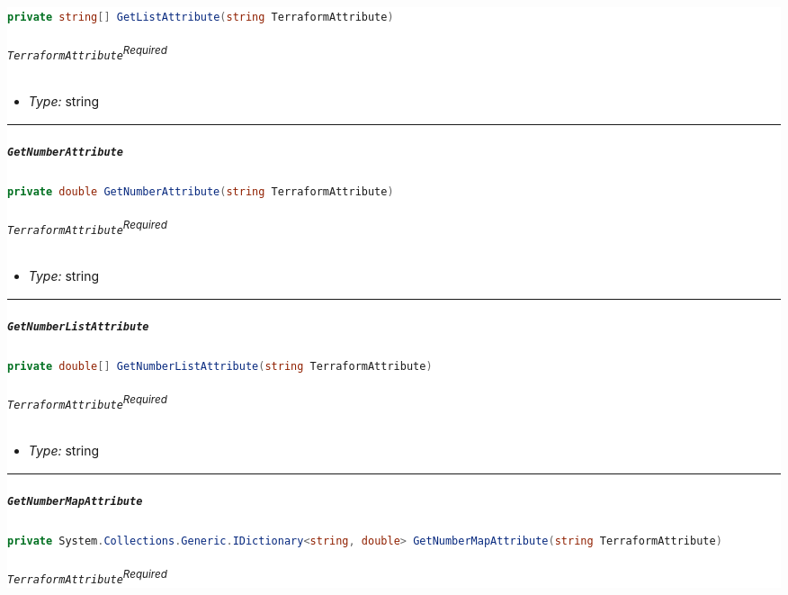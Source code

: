 ```csharp
private string[] GetListAttribute(string TerraformAttribute)
```

###### `TerraformAttribute`<sup>Required</sup> <a name="TerraformAttribute" id="rhizo-co-terraform-provider-oci.cloudGuardDataMaskRule.CloudGuardDataMaskRule.getListAttribute.parameter.terraformAttribute"></a>

- *Type:* string

---

##### `GetNumberAttribute` <a name="GetNumberAttribute" id="rhizo-co-terraform-provider-oci.cloudGuardDataMaskRule.CloudGuardDataMaskRule.getNumberAttribute"></a>

```csharp
private double GetNumberAttribute(string TerraformAttribute)
```

###### `TerraformAttribute`<sup>Required</sup> <a name="TerraformAttribute" id="rhizo-co-terraform-provider-oci.cloudGuardDataMaskRule.CloudGuardDataMaskRule.getNumberAttribute.parameter.terraformAttribute"></a>

- *Type:* string

---

##### `GetNumberListAttribute` <a name="GetNumberListAttribute" id="rhizo-co-terraform-provider-oci.cloudGuardDataMaskRule.CloudGuardDataMaskRule.getNumberListAttribute"></a>

```csharp
private double[] GetNumberListAttribute(string TerraformAttribute)
```

###### `TerraformAttribute`<sup>Required</sup> <a name="TerraformAttribute" id="rhizo-co-terraform-provider-oci.cloudGuardDataMaskRule.CloudGuardDataMaskRule.getNumberListAttribute.parameter.terraformAttribute"></a>

- *Type:* string

---

##### `GetNumberMapAttribute` <a name="GetNumberMapAttribute" id="rhizo-co-terraform-provider-oci.cloudGuardDataMaskRule.CloudGuardDataMaskRule.getNumberMapAttribute"></a>

```csharp
private System.Collections.Generic.IDictionary<string, double> GetNumberMapAttribute(string TerraformAttribute)
```

###### `TerraformAttribute`<sup>Required</sup> <a name="TerraformAttribute" id="rhizo-co-terraform-provider-oci.cloudGuardDataMaskRule.CloudGuardDataMaskRule.getNumberMapAttribute.parameter.terraformAttribute"></a>
